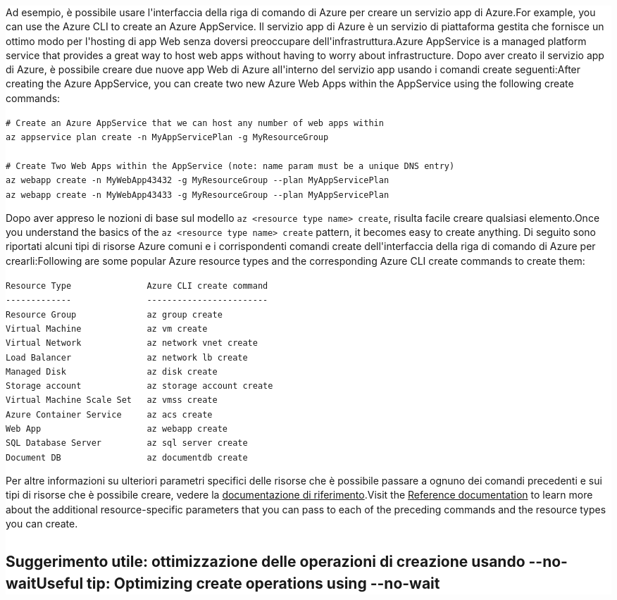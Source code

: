 <span data-ttu-id="3f5e9-151">Ad esempio, è possibile usare l'interfaccia della riga di comando di Azure per creare un servizio app di Azure.</span><span class="sxs-lookup"><span data-stu-id="3f5e9-151">For example, you can use the Azure CLI to create an Azure AppService.</span></span>  <span data-ttu-id="3f5e9-152">Il servizio app di Azure è un servizio di piattaforma gestita che fornisce un ottimo modo per l'hosting di app Web senza doversi preoccupare dell'infrastruttura.</span><span class="sxs-lookup"><span data-stu-id="3f5e9-152">Azure AppService is a managed platform service that provides a great way to host web apps without having to worry about infrastructure.</span></span>  <span data-ttu-id="3f5e9-153">Dopo aver creato il servizio app di Azure, è possibile creare due nuove app Web di Azure all'interno del servizio app usando i comandi create seguenti:</span><span class="sxs-lookup"><span data-stu-id="3f5e9-153">After creating the Azure AppService, you can create two new Azure Web Apps within the AppService using the following create commands:</span></span>

```azurecli-interactive
# Create an Azure AppService that we can host any number of web apps within
az appservice plan create -n MyAppServicePlan -g MyResourceGroup

# Create Two Web Apps within the AppService (note: name param must be a unique DNS entry)
az webapp create -n MyWebApp43432 -g MyResourceGroup --plan MyAppServicePlan 
az webapp create -n MyWebApp43433 -g MyResourceGroup --plan MyAppServicePlan 
```

<span data-ttu-id="3f5e9-154">Dopo aver appreso le nozioni di base sul modello `az <resource type name> create`, risulta facile creare qualsiasi elemento.</span><span class="sxs-lookup"><span data-stu-id="3f5e9-154">Once you understand the basics of the `az <resource type name> create` pattern, it becomes easy to create anything.</span></span> <span data-ttu-id="3f5e9-155">Di seguito sono riportati alcuni tipi di risorse Azure comuni e i corrispondenti comandi create dell'interfaccia della riga di comando di Azure per crearli:</span><span class="sxs-lookup"><span data-stu-id="3f5e9-155">Following are some popular Azure resource types and the corresponding Azure CLI create commands to create them:</span></span>

```
Resource Type               Azure CLI create command
-------------               ------------------------
Resource Group              az group create
Virtual Machine             az vm create
Virtual Network             az network vnet create
Load Balancer               az network lb create
Managed Disk                az disk create
Storage account             az storage account create
Virtual Machine Scale Set   az vmss create
Azure Container Service     az acs create
Web App                     az webapp create
SQL Database Server         az sql server create
Document DB                 az documentdb create
```

<span data-ttu-id="3f5e9-156">Per altre informazioni su ulteriori parametri specifici delle risorse che è possibile passare a ognuno dei comandi precedenti e sui tipi di risorse che è possibile creare, vedere la [documentazione di riferimento](/cli/azure).</span><span class="sxs-lookup"><span data-stu-id="3f5e9-156">Visit the [Reference documentation](/cli/azure) to learn more about the additional resource-specific parameters that you can pass to each of the preceding commands and the resource types you can create.</span></span> 

## <a name="useful-tip-optimizing-create-operations-using---no-wait"></a><span data-ttu-id="3f5e9-157">Suggerimento utile: ottimizzazione delle operazioni di creazione usando --no-wait</span><span class="sxs-lookup"><span data-stu-id="3f5e9-157">Useful tip: Optimizing create operations using --no-wait</span></span>
